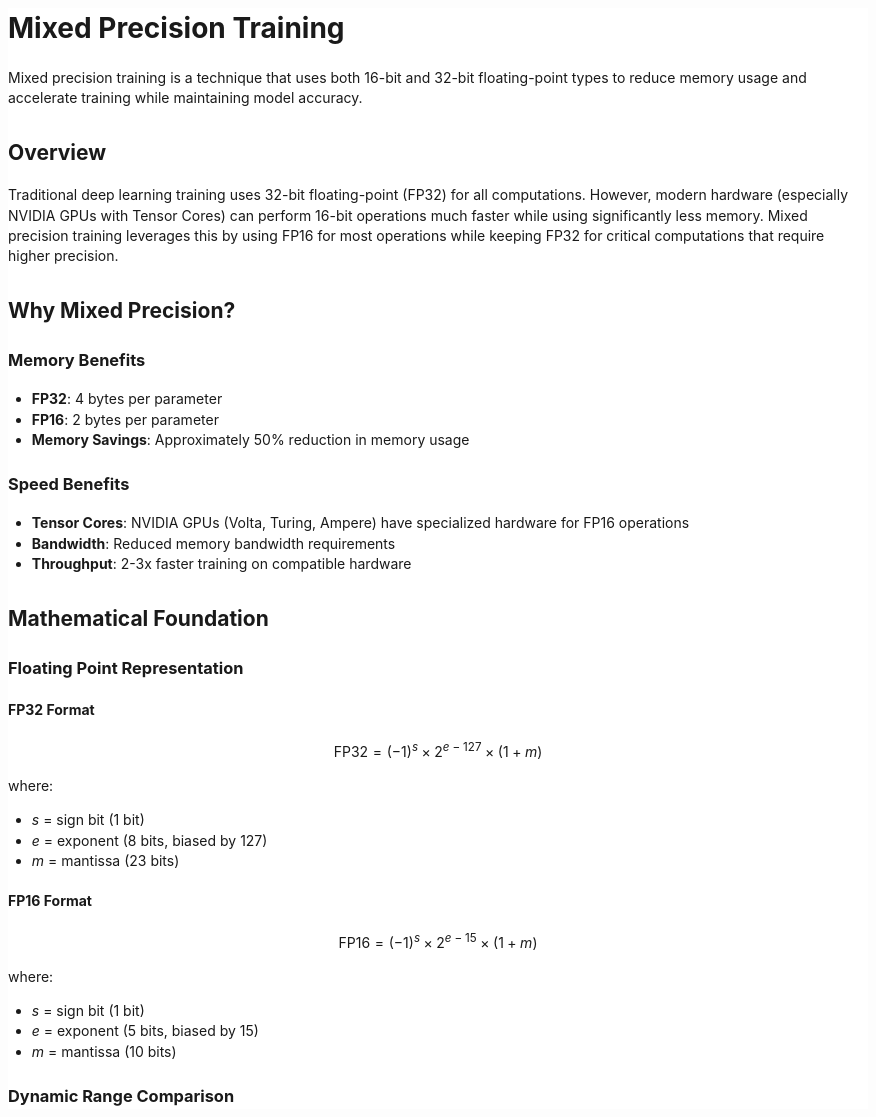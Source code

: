 # Mixed Precision Training

Mixed precision training is a technique that uses both 16-bit and 32-bit floating-point types to reduce memory usage and accelerate training while maintaining model accuracy.

## Overview

Traditional deep learning training uses 32-bit floating-point (FP32) for all computations. However, modern hardware (especially NVIDIA GPUs with Tensor Cores) can perform 16-bit operations much faster while using significantly less memory. Mixed precision training leverages this by using FP16 for most operations while keeping FP32 for critical computations that require higher precision.

## Why Mixed Precision?

### Memory Benefits
- **FP32**: 4 bytes per parameter
- **FP16**: 2 bytes per parameter
- **Memory Savings**: Approximately 50% reduction in memory usage

### Speed Benefits
- **Tensor Cores**: NVIDIA GPUs (Volta, Turing, Ampere) have specialized hardware for FP16 operations
- **Bandwidth**: Reduced memory bandwidth requirements
- **Throughput**: 2-3x faster training on compatible hardware

## Mathematical Foundation

### Floating Point Representation

#### FP32 Format
```math
\text{FP32} = (-1)^s \times 2^{e-127} \times (1 + m)
```
where:
- $`s`$ = sign bit (1 bit)
- $`e`$ = exponent (8 bits, biased by 127)
- $`m`$ = mantissa (23 bits)

#### FP16 Format
```math
\text{FP16} = (-1)^s \times 2^{e-15} \times (1 + m)
```
where:
- $`s`$ = sign bit (1 bit)
- $`e`$ = exponent (5 bits, biased by 15)
- $`m`$ = mantissa (10 bits)

### Dynamic Range Comparison

